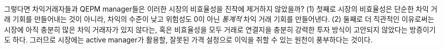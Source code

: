 그렇다면 차익거래자들과 QEPM manager들은 이러한 시장의 비효율성을 진작에 제거하지 않았을까? (1) 첫째로 시장의 비효율성은 단순한 차익 거래 기회를 만들어내는 것이 아니라, 차익의 수준이 낮고 위험성도 0이 아닌 *통계적* 차익 거래 기회를 만들어낸다. (2) 둘째로 더 직관적인 이유로써는 시장에 아직 충분히 많은 차익 거래자가 있지 않다는, 혹은 비효율성을 모두 거래로 연결지을 충분히 강력한 투자 방식이 고안되지 않았다는 방증이기도 하다. 그러므로 시장에는 active manager가 활용할, 잘못된 가격 설정으로 이익을 취할 수 있는 원천이 풍부하다는 것이다.